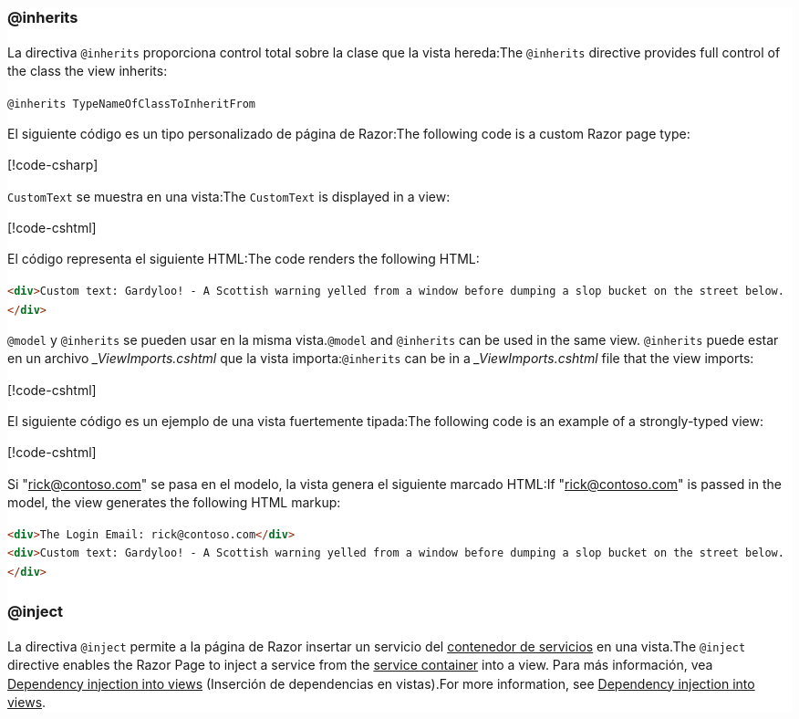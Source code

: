 ### <a name="inherits"></a>@inherits

<span data-ttu-id="1710e-219">La directiva `@inherits` proporciona control total sobre la clase que la vista hereda:</span><span class="sxs-lookup"><span data-stu-id="1710e-219">The `@inherits` directive provides full control of the class the view inherits:</span></span>

```cshtml
@inherits TypeNameOfClassToInheritFrom
```

<span data-ttu-id="1710e-220">El siguiente código es un tipo personalizado de página de Razor:</span><span class="sxs-lookup"><span data-stu-id="1710e-220">The following code is a custom Razor page type:</span></span>

[!code-csharp[](razor/sample/Classes/CustomRazorPage.cs)]

<span data-ttu-id="1710e-221">`CustomText` se muestra en una vista:</span><span class="sxs-lookup"><span data-stu-id="1710e-221">The `CustomText` is displayed in a view:</span></span>

[!code-cshtml[](razor/sample/Views/Home/Contact10.cshtml)]

<span data-ttu-id="1710e-222">El código representa el siguiente HTML:</span><span class="sxs-lookup"><span data-stu-id="1710e-222">The code renders the following HTML:</span></span>

```html
<div>Custom text: Gardyloo! - A Scottish warning yelled from a window before dumping a slop bucket on the street below.</div>
```

 <span data-ttu-id="1710e-223">`@model` y `@inherits` se pueden usar en la misma vista.</span><span class="sxs-lookup"><span data-stu-id="1710e-223">`@model` and `@inherits` can be used in the same view.</span></span> <span data-ttu-id="1710e-224">`@inherits` puede estar en un archivo *_ViewImports.cshtml* que la vista importa:</span><span class="sxs-lookup"><span data-stu-id="1710e-224">`@inherits` can be in a *_ViewImports.cshtml* file that the view imports:</span></span>

[!code-cshtml[](razor/sample/Views/_ViewImportsModel.cshtml)]

<span data-ttu-id="1710e-225">El siguiente código es un ejemplo de una vista fuertemente tipada:</span><span class="sxs-lookup"><span data-stu-id="1710e-225">The following code is an example of a strongly-typed view:</span></span>

[!code-cshtml[](razor/sample/Views/Home/Login1.cshtml)]

<span data-ttu-id="1710e-226">Si "rick@contoso.com" se pasa en el modelo, la vista genera el siguiente marcado HTML:</span><span class="sxs-lookup"><span data-stu-id="1710e-226">If "rick@contoso.com" is passed in the model, the view generates the following HTML markup:</span></span>

```html
<div>The Login Email: rick@contoso.com</div>
<div>Custom text: Gardyloo! - A Scottish warning yelled from a window before dumping a slop bucket on the street below.</div>
```

### <a name="inject"></a>@inject

<span data-ttu-id="1710e-227">La directiva `@inject` permite a la página de Razor insertar un servicio del [contenedor de servicios](xref:fundamentals/dependency-injection) en una vista.</span><span class="sxs-lookup"><span data-stu-id="1710e-227">The `@inject` directive enables the Razor Page to inject a service from the [service container](xref:fundamentals/dependency-injection) into a view.</span></span> <span data-ttu-id="1710e-228">Para más información, vea [Dependency injection into views](xref:mvc/views/dependency-injection) (Inserción de dependencias en vistas).</span><span class="sxs-lookup"><span data-stu-id="1710e-228">For more information, see [Dependency injection into views](xref:mvc/views/dependency-injection).</span></span>
